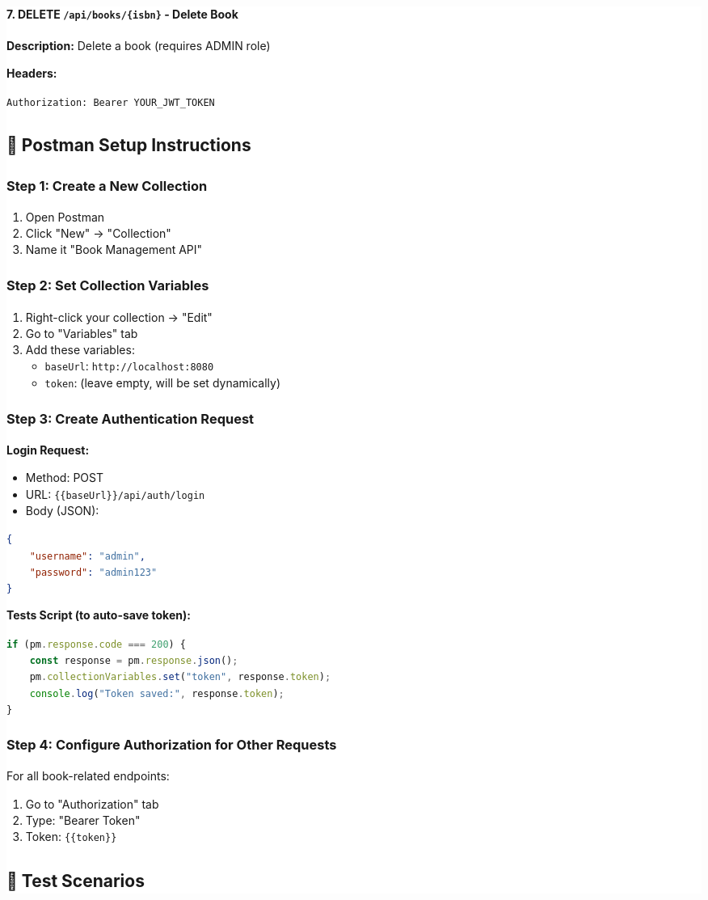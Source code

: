 #### 7. DELETE `/api/books/{isbn}` - Delete Book
**Description:** Delete a book (requires ADMIN role)

**Headers:**
```
Authorization: Bearer YOUR_JWT_TOKEN
```

## 🔧 Postman Setup Instructions

### Step 1: Create a New Collection
1. Open Postman
2. Click "New" → "Collection"
3. Name it "Book Management API"

### Step 2: Set Collection Variables
1. Right-click your collection → "Edit"
2. Go to "Variables" tab
3. Add these variables:
   - `baseUrl`: `http://localhost:8080`
   - `token`: (leave empty, will be set dynamically)

### Step 3: Create Authentication Request

**Login Request:**
- Method: POST
- URL: `{{baseUrl}}/api/auth/login`
- Body (JSON):
```json
{
    "username": "admin",
    "password": "admin123"
}
```

**Tests Script (to auto-save token):**
```javascript
if (pm.response.code === 200) {
    const response = pm.response.json();
    pm.collectionVariables.set("token", response.token);
    console.log("Token saved:", response.token);
}
```

### Step 4: Configure Authorization for Other Requests
For all book-related endpoints:
1. Go to "Authorization" tab
2. Type: "Bearer Token"
3. Token: `{{token}}`

## 🧪 Test Scenarios
